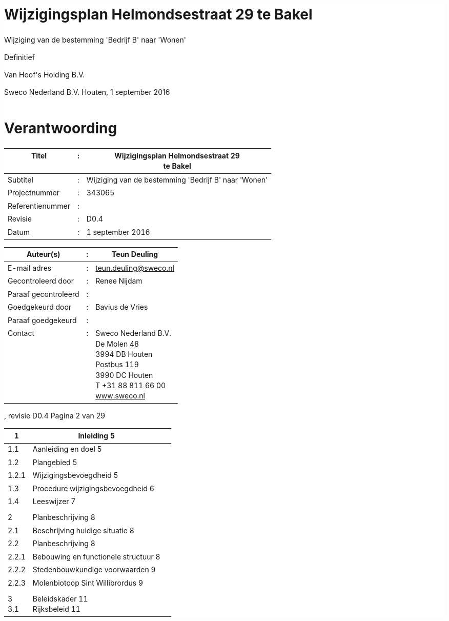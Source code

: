 # **Wijzigingsplan Helmondsestraat 29 te Bakel**

Wijziging van de bestemming 'Bedrijf B' naar 'Wonen'

Definitief

Van Hoof's Holding B.V.

Sweco Nederland B.V. Houten, 1 september 2016

# **Verantwoording**

| Titel            | : | Wijzigingsplan Helmondsestraat 29<br>te Bakel        |
|------------------|---|------------------------------------------------------|
| Subtitel         | : | Wijziging van de bestemming 'Bedrijf B' naar 'Wonen' |
| Projectnummer    | : | 343065                                               |
| Referentienummer | : |                                                      |
| Revisie          | : | D0.4                                                 |
| Datum            | : | 1 september 2016                                     |

| Auteur(s)            | : | Teun Deuling                                                                                                                 |
|----------------------|---|------------------------------------------------------------------------------------------------------------------------------|
| E-mail adres         | : | teun.deuling@sweco.nl                                                                                                        |
| Gecontroleerd door   | : | Renee Nijdam                                                                                                                 |
| Paraaf gecontroleerd | : |                                                                                                                              |
| Goedgekeurd door     | : | Bavius de Vries                                                                                                              |
| Paraaf goedgekeurd   | : |                                                                                                                              |
| Contact              | : | Sweco Nederland B.V.<br>De Molen 48<br>3994 DB Houten<br>Postbus 119<br>3990 DC Houten<br>T +31 88 811 66 00<br>www.sweco.nl |

, revisie D0.4 Pagina 2 van 29

| 1        | Inleiding 5                                 |  |
|----------|---------------------------------------------|--|
| 1.1      | Aanleiding en doel  5                       |  |
| 1.2      | Plangebied  5                               |  |
| 1.2.1    | Wijzigingsbevoegdheid  5                    |  |
| 1.3      | Procedure wijzigingsbevoegdheid  6          |  |
| 1.4      | Leeswijzer  7                               |  |
|          |                                             |  |
| 2        | Planbeschrijving 8                          |  |
| 2.1      | Beschrijving huidige situatie 8             |  |
| 2.2      | Planbeschrijving 8                          |  |
| 2.2.1    | Bebouwing en functionele structuur 8        |  |
| 2.2.2    | Stedenbouwkundige voorwaarden  9            |  |
| 2.2.3    | Molenbiotoop Sint Willibrordus  9           |  |
|          |                                             |  |
| 3<br>3.1 | Beleidskader  11<br>Rijksbeleid 11          |  |